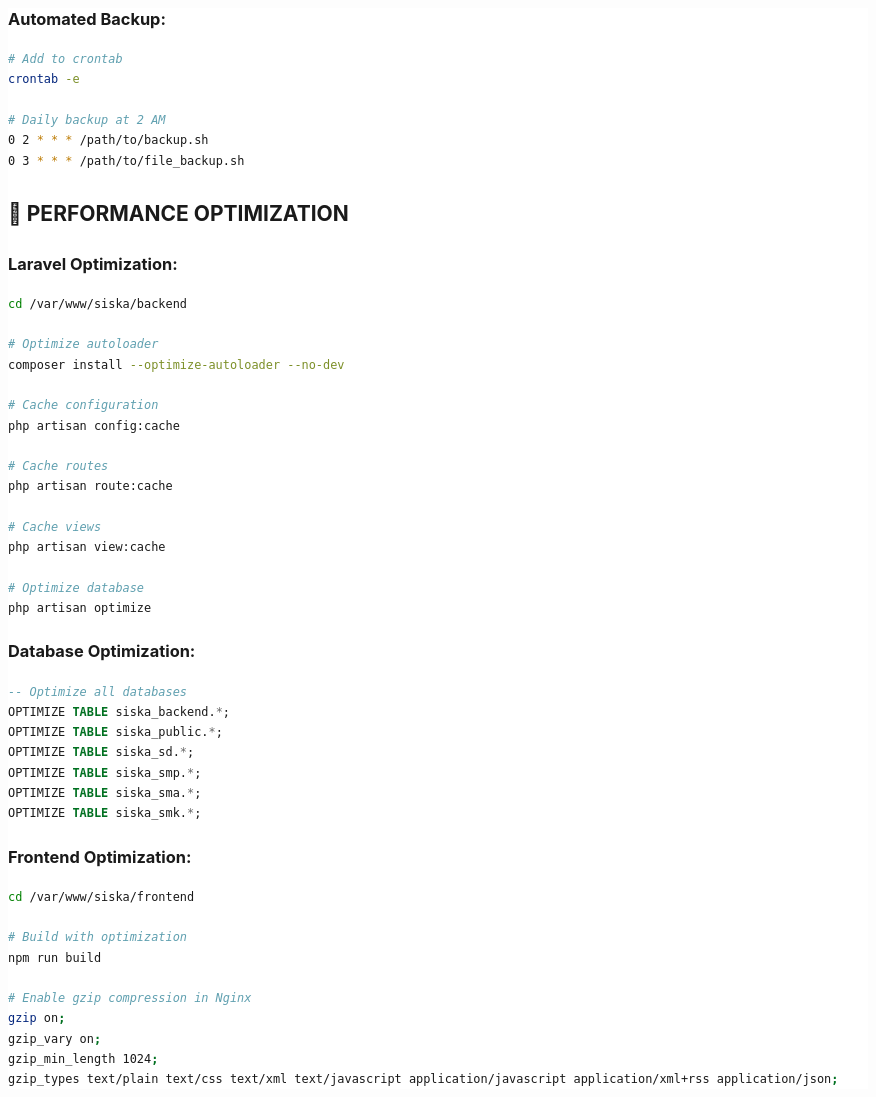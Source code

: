 
### **Automated Backup:**
```bash
# Add to crontab
crontab -e

# Daily backup at 2 AM
0 2 * * * /path/to/backup.sh
0 3 * * * /path/to/file_backup.sh
```

## 🚀 **PERFORMANCE OPTIMIZATION**

### **Laravel Optimization:**
```bash
cd /var/www/siska/backend

# Optimize autoloader
composer install --optimize-autoloader --no-dev

# Cache configuration
php artisan config:cache

# Cache routes
php artisan route:cache

# Cache views
php artisan view:cache

# Optimize database
php artisan optimize
```

### **Database Optimization:**
```sql
-- Optimize all databases
OPTIMIZE TABLE siska_backend.*;
OPTIMIZE TABLE siska_public.*;
OPTIMIZE TABLE siska_sd.*;
OPTIMIZE TABLE siska_smp.*;
OPTIMIZE TABLE siska_sma.*;
OPTIMIZE TABLE siska_smk.*;
```

### **Frontend Optimization:**
```bash
cd /var/www/siska/frontend

# Build with optimization
npm run build

# Enable gzip compression in Nginx
gzip on;
gzip_vary on;
gzip_min_length 1024;
gzip_types text/plain text/css text/xml text/javascript application/javascript application/xml+rss application/json;
```
